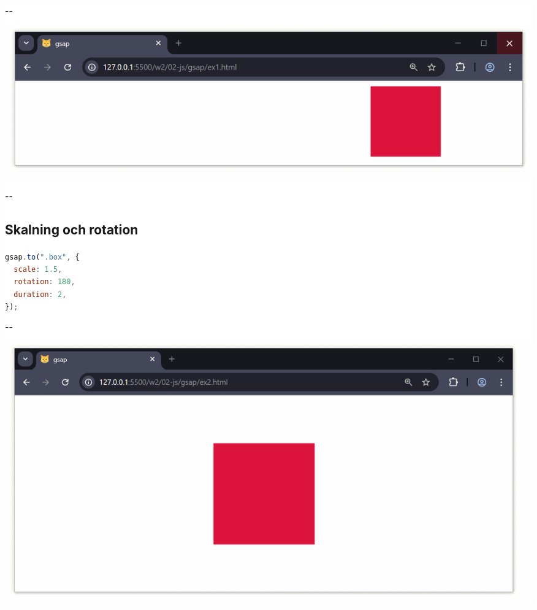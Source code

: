 --

![GIF](ex1.gif)

--

## Skalning och rotation

```js
gsap.to(".box", {
  scale: 1.5,
  rotation: 180,
  duration: 2,
});
```

--

![GIF](ex2.gif)
